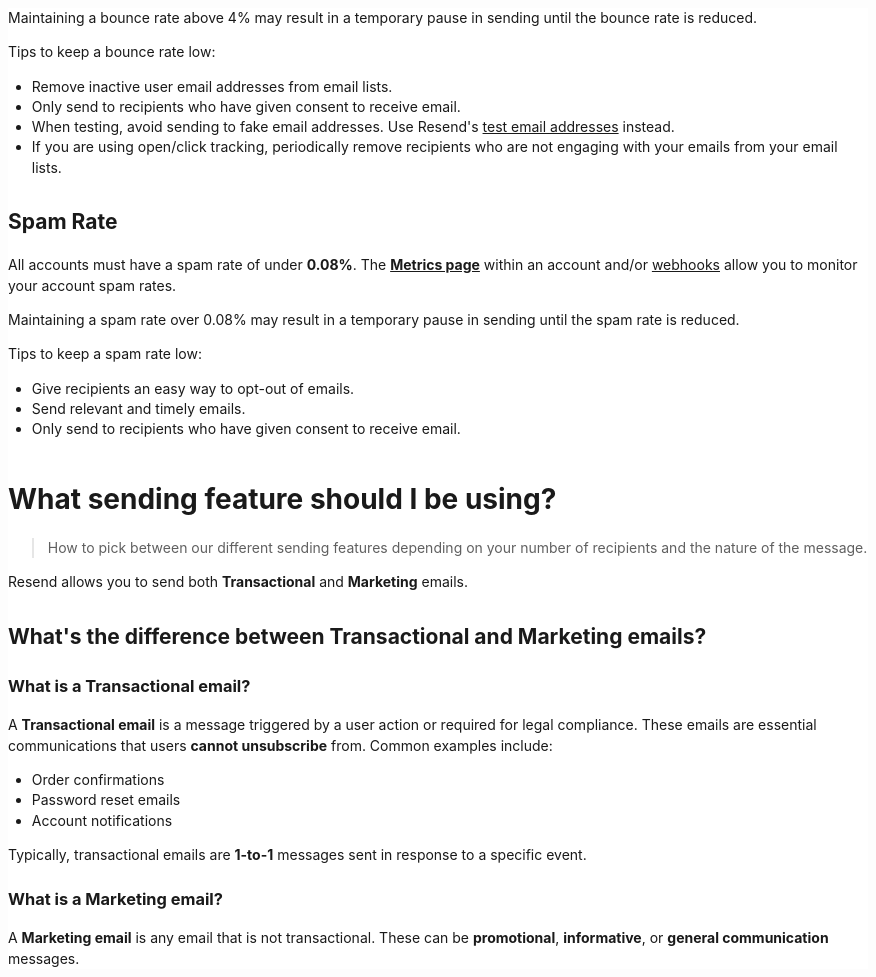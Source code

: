 Maintaining a bounce rate above 4% may result in a temporary pause in sending until the bounce rate is reduced.

Tips to keep a bounce rate low:

* Remove inactive user email addresses from email lists.
* Only send to recipients who have given consent to receive email.
* When testing, avoid sending to fake email addresses. Use Resend's [test email addresses](/dashboard/emails/send-test-emails) instead.
* If you are using open/click tracking, periodically remove recipients who are not engaging with your emails from your email lists.

## Spam Rate

All accounts must have a spam rate of under **0.08%**. The [**Metrics page**](https://resend.com/metrics) within an account and/or [webhooks](https://resend.com/docs/dashboard/webhooks/event-types#email-complained) allow you to monitor your account spam rates.

Maintaining a spam rate over 0.08% may result in a temporary pause in sending until the spam rate is reduced.

Tips to keep a spam rate low:

* Give recipients an easy way to opt-out of emails.
* Send relevant and timely emails.
* Only send to recipients who have given consent to receive email.

# What sending feature should I be using?

> How to pick between our different sending features depending on your number of recipients and the nature of the message.

Resend allows you to send both **Transactional** and **Marketing** emails.

## What's the difference between Transactional and Marketing emails?

### What is a Transactional email?

A **Transactional email** is a message triggered by a user action or required for legal compliance. These emails are essential communications that users **cannot unsubscribe** from. Common examples include:

* Order confirmations
* Password reset emails
* Account notifications

Typically, transactional emails are **1-to-1** messages sent in response to a specific event.

### What is a Marketing email?

A **Marketing email** is any email that is not transactional. These can be **promotional**, **informative**, or **general communication** messages.
